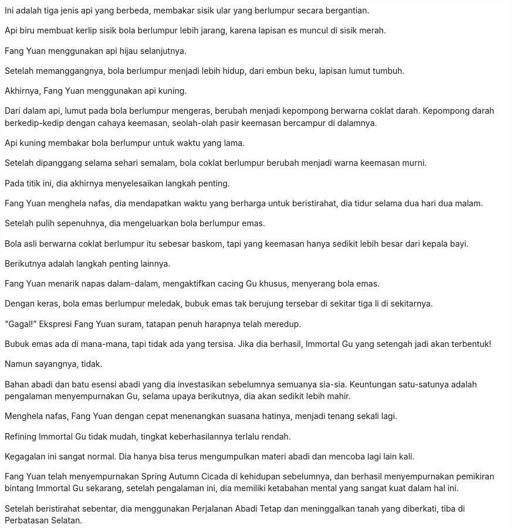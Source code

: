 Ini adalah tiga jenis api yang berbeda, membakar sisik ular yang berlumpur secara bergantian.

Api biru membuat kerlip sisik bola berlumpur lebih jarang, karena lapisan es muncul di sisik merah.

Fang Yuan menggunakan api hijau selanjutnya.

Setelah memanggangnya, bola berlumpur menjadi lebih hidup, dari embun beku, lapisan lumut tumbuh.

Akhirnya, Fang Yuan menggunakan api kuning.

Dari dalam api, lumut pada bola berlumpur mengeras, berubah menjadi kepompong berwarna coklat darah. Kepompong darah berkedip-kedip dengan cahaya keemasan, seolah-olah pasir keemasan bercampur di dalamnya.

Api kuning membakar bola berlumpur untuk waktu yang lama.

Setelah dipanggang selama sehari semalam, bola coklat berlumpur berubah menjadi warna keemasan murni.

Pada titik ini, dia akhirnya menyelesaikan langkah penting.

Fang Yuan menghela nafas, dia mendapatkan waktu yang berharga untuk beristirahat, dia tidur selama dua hari dua malam.

Setelah pulih sepenuhnya, dia mengeluarkan bola berlumpur emas.

Bola asli berwarna coklat berlumpur itu sebesar baskom, tapi yang keemasan hanya sedikit lebih besar dari kepala bayi.

Berikutnya adalah langkah penting lainnya.

Fang Yuan menarik napas dalam-dalam, mengaktifkan cacing Gu khusus, menyerang bola emas.

Dengan keras, bola emas berlumpur meledak, bubuk emas tak berujung tersebar di sekitar tiga li di sekitarnya.

“Gagal!” Ekspresi Fang Yuan suram, tatapan penuh harapnya telah meredup.

Bubuk emas ada di mana-mana, tapi tidak ada yang tersisa. Jika dia berhasil, Immortal Gu yang setengah jadi akan terbentuk!

Namun sayangnya, tidak.

Bahan abadi dan batu esensi abadi yang dia investasikan sebelumnya semuanya sia-sia. Keuntungan satu-satunya adalah pengalaman menyempurnakan Gu, selama upaya berikutnya, dia akan sedikit lebih mahir.



Menghela nafas, Fang Yuan dengan cepat menenangkan suasana hatinya, menjadi tenang sekali lagi.

Refining Immortal Gu tidak mudah, tingkat keberhasilannya terlalu rendah.

Kegagalan ini sangat normal. Dia hanya bisa terus mengumpulkan materi abadi dan mencoba lagi lain kali.

Fang Yuan telah menyempurnakan Spring Autumn Cicada di kehidupan sebelumnya, dan berhasil menyempurnakan pemikiran bintang Immortal Gu sekarang, setelah pengalaman ini, dia memiliki ketabahan mental yang sangat kuat dalam hal ini.

Setelah beristirahat sebentar, dia menggunakan Perjalanan Abadi Tetap dan meninggalkan tanah yang diberkati, tiba di Perbatasan Selatan.
